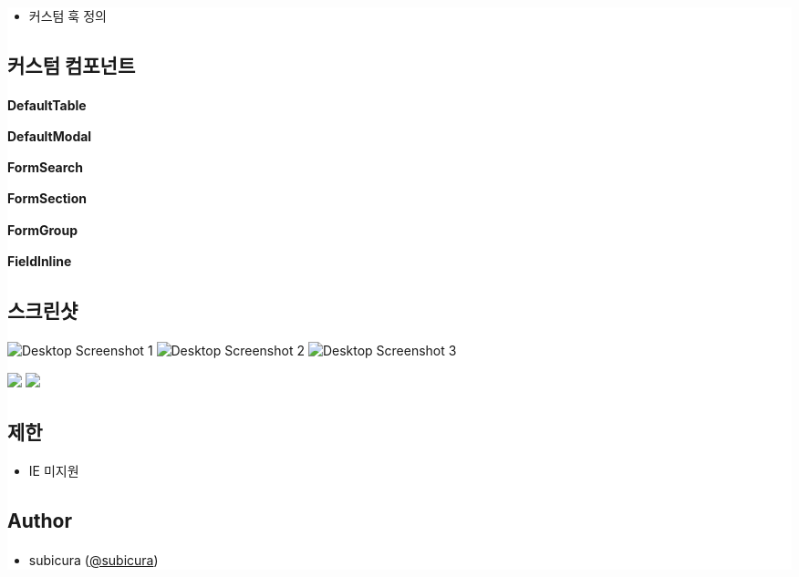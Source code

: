 - 커스텀 훅 정의

## 커스텀 컴포넌트

**DefaultTable**

**DefaultModal**

**FormSearch**

**FormSection**

**FormGroup**

**FieldInline**

## 스크린샷

![Desktop Screenshot 1](./public/sample/desktop_1.png)
![Desktop Screenshot 2](./public/sample/desktop_2.png)
![Desktop Screenshot 3](./public/sample/desktop_4.png)

<img src="./public/sample/mobile_1.png" width="250">
<img src="./public/sample/mobile_2.png" width="250">

## 제한

- IE 미지원

## Author

- subicura ([@subicura](https://twitter.com/subicura))
